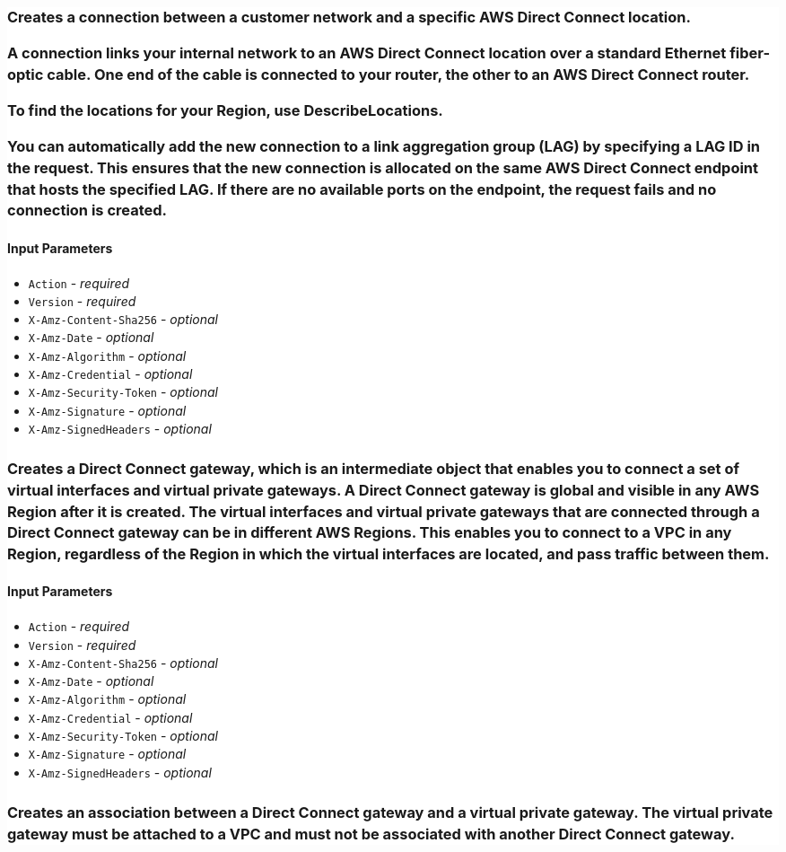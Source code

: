 ### <p>Creates a connection between a customer network and a specific AWS Direct Connect location.</p> <p>A connection links your internal network to an AWS Direct Connect location over a standard Ethernet fiber-optic cable. One end of the cable is connected to your router, the other to an AWS Direct Connect router.</p> <p>To find the locations for your Region, use <a>DescribeLocations</a>.</p> <p>You can automatically add the new connection to a link aggregation group (LAG) by specifying a LAG ID in the request. This ensures that the new connection is allocated on the same AWS Direct Connect endpoint that hosts the specified LAG. If there are no available ports on the endpoint, the request fails and no connection is created.</p>

#### Input Parameters
* `Action` - _required_
* `Version` - _required_
* `X-Amz-Content-Sha256` - _optional_
* `X-Amz-Date` - _optional_
* `X-Amz-Algorithm` - _optional_
* `X-Amz-Credential` - _optional_
* `X-Amz-Security-Token` - _optional_
* `X-Amz-Signature` - _optional_
* `X-Amz-SignedHeaders` - _optional_

### Creates a Direct Connect gateway, which is an intermediate object that enables you to connect a set of virtual interfaces and virtual private gateways. A Direct Connect gateway is global and visible in any AWS Region after it is created. The virtual interfaces and virtual private gateways that are connected through a Direct Connect gateway can be in different AWS Regions. This enables you to connect to a VPC in any Region, regardless of the Region in which the virtual interfaces are located, and pass traffic between them.

#### Input Parameters
* `Action` - _required_
* `Version` - _required_
* `X-Amz-Content-Sha256` - _optional_
* `X-Amz-Date` - _optional_
* `X-Amz-Algorithm` - _optional_
* `X-Amz-Credential` - _optional_
* `X-Amz-Security-Token` - _optional_
* `X-Amz-Signature` - _optional_
* `X-Amz-SignedHeaders` - _optional_

### Creates an association between a Direct Connect gateway and a virtual private gateway. The virtual private gateway must be attached to a VPC and must not be associated with another Direct Connect gateway.
